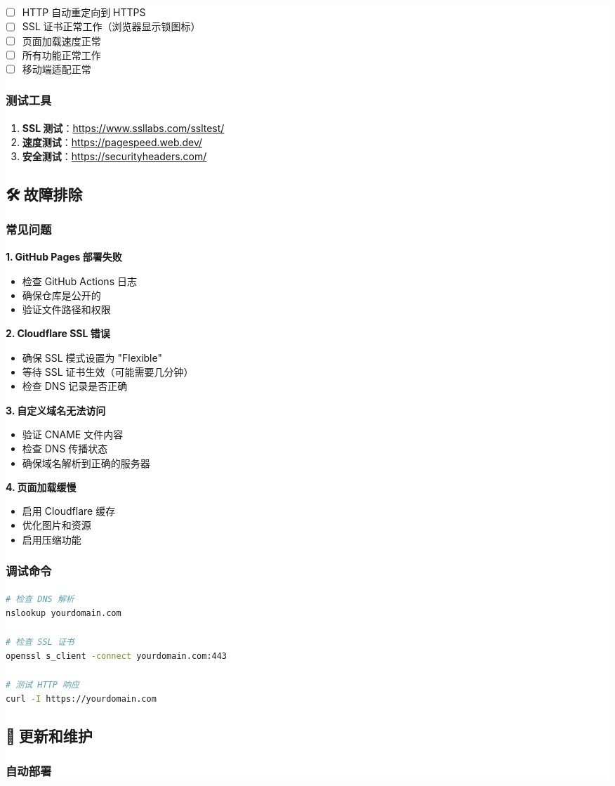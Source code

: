 - [ ] HTTP 自动重定向到 HTTPS
- [ ] SSL 证书正常工作（浏览器显示锁图标）
- [ ] 页面加载速度正常
- [ ] 所有功能正常工作
- [ ] 移动端适配正常

### 测试工具

1. **SSL 测试**：https://www.ssllabs.com/ssltest/
2. **速度测试**：https://pagespeed.web.dev/
3. **安全测试**：https://securityheaders.com/

## 🛠️ 故障排除

### 常见问题

**1. GitHub Pages 部署失败**
- 检查 GitHub Actions 日志
- 确保仓库是公开的
- 验证文件路径和权限

**2. Cloudflare SSL 错误**
- 确保 SSL 模式设置为 "Flexible"
- 等待 SSL 证书生效（可能需要几分钟）
- 检查 DNS 记录是否正确

**3. 自定义域名无法访问**
- 验证 CNAME 文件内容
- 检查 DNS 传播状态
- 确保域名解析到正确的服务器

**4. 页面加载缓慢**
- 启用 Cloudflare 缓存
- 优化图片和资源
- 启用压缩功能

### 调试命令

```bash
# 检查 DNS 解析
nslookup yourdomain.com

# 检查 SSL 证书
openssl s_client -connect yourdomain.com:443

# 测试 HTTP 响应
curl -I https://yourdomain.com
```

## 🔄 更新和维护

### 自动部署
